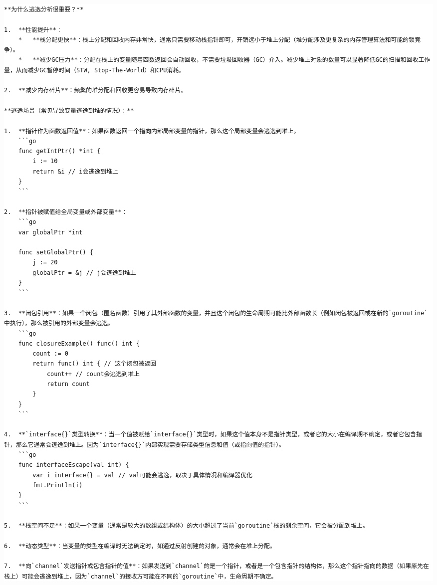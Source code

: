     **为什么逃逸分析很重要？**

    1.  **性能提升**：
        *   **栈分配更快**：栈上分配和回收内存非常快，通常只需要移动栈指针即可，开销远小于堆上分配（堆分配涉及更复杂的内存管理算法和可能的锁竞争）。
        *   **减少GC压力**：分配在栈上的变量随着函数返回会自动回收，不需要垃圾回收器（GC）介入。减少堆上对象的数量可以显著降低GC的扫描和回收工作量，从而减少GC暂停时间（STW, Stop-The-World）和CPU消耗。

    2.  **减少内存碎片**：频繁的堆分配和回收更容易导致内存碎片。

    **逃逸场景（常见导致变量逃逸到堆的情况）：**

    1.  **指针作为函数返回值**：如果函数返回一个指向内部局部变量的指针，那么这个局部变量会逃逸到堆上。
        ```go
        func getIntPtr() *int {
            i := 10
            return &i // i会逃逸到堆上
        }
        ```

    2.  **指针被赋值给全局变量或外部变量**：
        ```go
        var globalPtr *int
        
        func setGlobalPtr() {
            j := 20
            globalPtr = &j // j会逃逸到堆上
        }
        ```

    3.  **闭包引用**：如果一个闭包（匿名函数）引用了其外部函数的变量，并且这个闭包的生命周期可能比外部函数长（例如闭包被返回或在新的`goroutine`中执行），那么被引用的外部变量会逃逸。
        ```go
        func closureExample() func() int {
            count := 0
            return func() int { // 这个闭包被返回
                count++ // count会逃逸到堆上
                return count
            }
        }
        ```

    4.  **`interface{}`类型转换**：当一个值被赋给`interface{}`类型时，如果这个值本身不是指针类型，或者它的大小在编译期不确定，或者它包含指针，那么它通常会逃逸到堆上。因为`interface{}`内部实现需要存储类型信息和值（或指向值的指针）。
        ```go
        func interfaceEscape(val int) {
            var i interface{} = val // val可能会逃逸，取决于具体情况和编译器优化
            fmt.Println(i)
        }
        ```

    5.  **栈空间不足**：如果一个变量（通常是较大的数组或结构体）的大小超过了当前`goroutine`栈的剩余空间，它会被分配到堆上。

    6.  **动态类型**：当变量的类型在编译时无法确定时，如通过反射创建的对象，通常会在堆上分配。

    7.  **向`channel`发送指针或包含指针的值**：如果发送到`channel`的是一个指针，或者是一个包含指针的结构体，那么这个指针指向的数据（如果原先在栈上）可能会逃逸到堆上，因为`channel`的接收方可能在不同的`goroutine`中，生命周期不确定。
